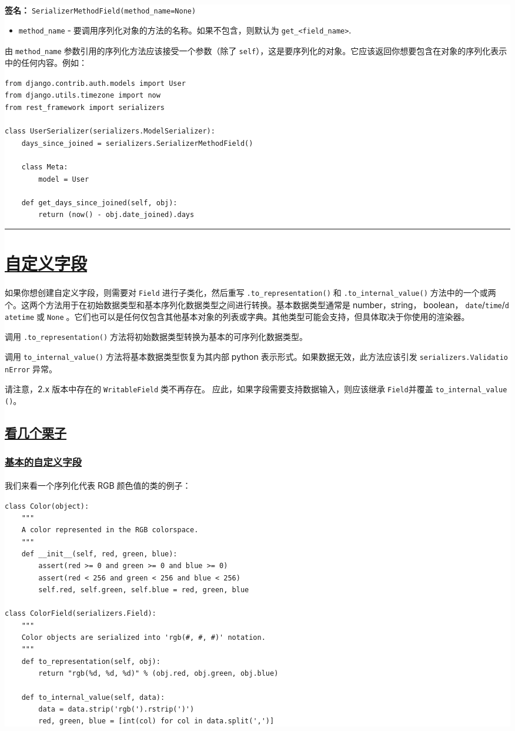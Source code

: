**签名：** `SerializerMethodField(method_name=None)`

- `method_name` - 要调用序列化对象的方法的名称。如果不包含，则默认为 `get_<field_name>`.

由 `method_name` 参数引用的序列化方法应该接受一个参数（除了 `self`），这是要序列化的对象。它应该返回你想要包含在对象的序列化表示中的任何内容。例如：

```
from django.contrib.auth.models import User
from django.utils.timezone import now
from rest_framework import serializers

class UserSerializer(serializers.ModelSerializer):
    days_since_joined = serializers.SerializerMethodField()

    class Meta:
        model = User

    def get_days_since_joined(self, obj):
        return (now() - obj.date_joined).days
```

------

# [自定义字段](http://drf.jiuyou.info/#/drf/fields?id=%e8%87%aa%e5%ae%9a%e4%b9%89%e5%ad%97%e6%ae%b5)

如果你想创建自定义字段，则需要对 `Field` 进行子类化，然后重写 `.to_representation()` 和 `.to_internal_value()` 方法中的一个或两个。这两个方法用于在初始数据类型和基本序列化数据类型之间进行转换。基本数据类型通常是 number，string， boolean， `date`/`time`/`datetime` 或 `None` 。它们也可以是任何仅包含其他基本对象的列表或字典。其他类型可能会支持，但具体取决于你使用的渲染器。

调用 `.to_representation()` 方法将初始数据类型转换为基本的可序列化数据类型。

调用 `to_internal_value()` 方法将基本数据类型恢复为其内部 python 表示形式。如果数据无效，此方法应该引发 `serializers.ValidationError` 异常。

请注意，2.x 版本中存在的 `WritableField` 类不再存在。 应此，如果字段需要支持数据输入，则应该继承 `Field`并覆盖 `to_internal_value()`。

## [看几个栗子](http://drf.jiuyou.info/#/drf/fields?id=%e7%9c%8b%e5%87%a0%e4%b8%aa%e6%a0%97%e5%ad%90)

### [基本的自定义字段](http://drf.jiuyou.info/#/drf/fields?id=%e5%9f%ba%e6%9c%ac%e7%9a%84%e8%87%aa%e5%ae%9a%e4%b9%89%e5%ad%97%e6%ae%b5)

我们来看一个序列化代表 RGB 颜色值的类的例子：

```
class Color(object):
    """
    A color represented in the RGB colorspace.
    """
    def __init__(self, red, green, blue):
        assert(red >= 0 and green >= 0 and blue >= 0)
        assert(red < 256 and green < 256 and blue < 256)
        self.red, self.green, self.blue = red, green, blue

class ColorField(serializers.Field):
    """
    Color objects are serialized into 'rgb(#, #, #)' notation.
    """
    def to_representation(self, obj):
        return "rgb(%d, %d, %d)" % (obj.red, obj.green, obj.blue)

    def to_internal_value(self, data):
        data = data.strip('rgb(').rstrip(')')
        red, green, blue = [int(col) for col in data.split(',')]
```